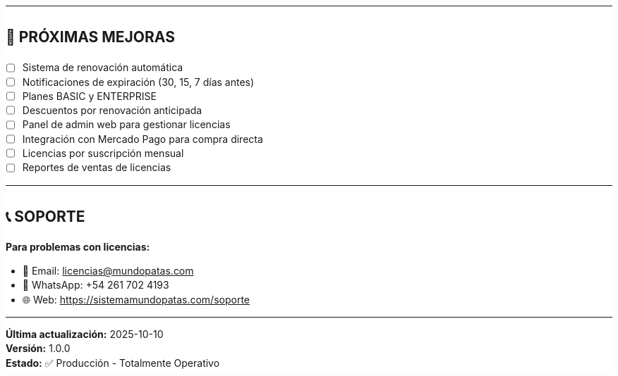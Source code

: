 
---

## 🚀 PRÓXIMAS MEJORAS

- [ ] Sistema de renovación automática
- [ ] Notificaciones de expiración (30, 15, 7 días antes)
- [ ] Planes BASIC y ENTERPRISE
- [ ] Descuentos por renovación anticipada
- [ ] Panel de admin web para gestionar licencias
- [ ] Integración con Mercado Pago para compra directa
- [ ] Licencias por suscripción mensual
- [ ] Reportes de ventas de licencias

---

## 📞 SOPORTE

**Para problemas con licencias:**
- 📧 Email: licencias@mundopatas.com
- 📱 WhatsApp: +54 261 702 4193
- 🌐 Web: https://sistemamundopatas.com/soporte

---

**Última actualización:** 2025-10-10  
**Versión:** 1.0.0  
**Estado:** ✅ Producción - Totalmente Operativo
